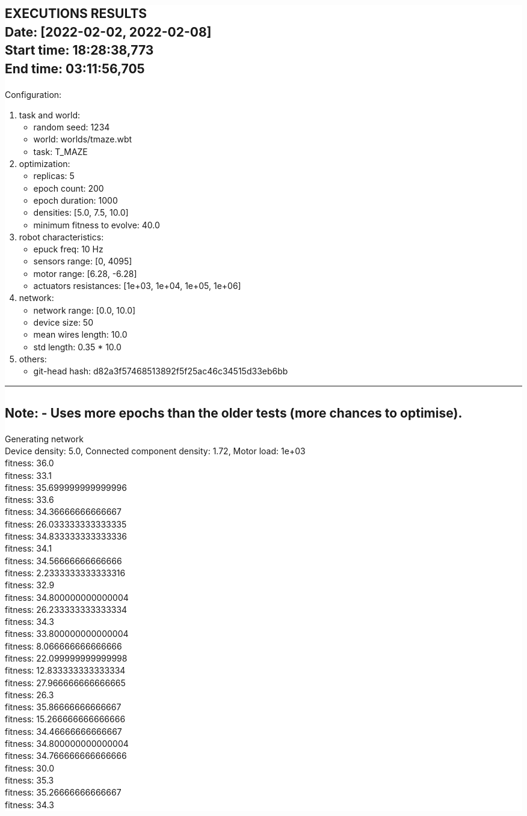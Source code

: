**EXECUTIONS RESULTS**  
Date: [2022-02-02, 2022-02-08]  
Start time: 18:28:38,773  
End time: 03:11:56,705
--------------------------------------------------------------------------------
Configuration:
  1. task and world:
      - random seed: 1234
      - world: worlds/tmaze.wbt
      - task: T_MAZE
  2. optimization:
      - replicas: 5
      - epoch count: 200
      - epoch duration: 1000
      - densities: [5.0, 7.5, 10.0]
      - minimum fitness to evolve: 40.0
  3. robot characteristics:
      - epuck freq: 10 Hz
      - sensors range: [0, 4095]
      - motor range: [6.28, -6.28] 
      - actuators resistances: [1e+03, 1e+04, 1e+05, 1e+06]
  4. network:
      - network range: [0.0, 10.0]
      - device size: 50
      - mean wires length: 10.0
      - std length: 0.35 * 10.0
  5. others:
      - git-head hash: d82a3f57468513892f5f25ac46c34515d33eb6bb
--------------------------------------------------------------------------------
Note:
    - Uses more epochs than the older tests (more chances to optimise).
--------------------------------------------------------------------------------
Generating network  
Device density: 5.0, Connected component density: 1.72, Motor load: 1e+03  
fitness: 36.0  
fitness: 33.1  
fitness: 35.699999999999996  
fitness: 33.6  
fitness: 34.36666666666667  
fitness: 26.033333333333335  
fitness: 34.833333333333336  
fitness: 34.1  
fitness: 34.56666666666666  
fitness: 2.2333333333333316  
fitness: 32.9  
fitness: 34.800000000000004  
fitness: 26.233333333333334  
fitness: 34.3  
fitness: 33.800000000000004  
fitness: 8.066666666666666  
fitness: 22.099999999999998  
fitness: 12.833333333333334  
fitness: 27.966666666666665  
fitness: 26.3  
fitness: 35.86666666666667  
fitness: 15.266666666666666  
fitness: 34.46666666666667  
fitness: 34.800000000000004  
fitness: 34.766666666666666  
fitness: 30.0  
fitness: 35.3  
fitness: 35.26666666666667  
fitness: 34.3  
